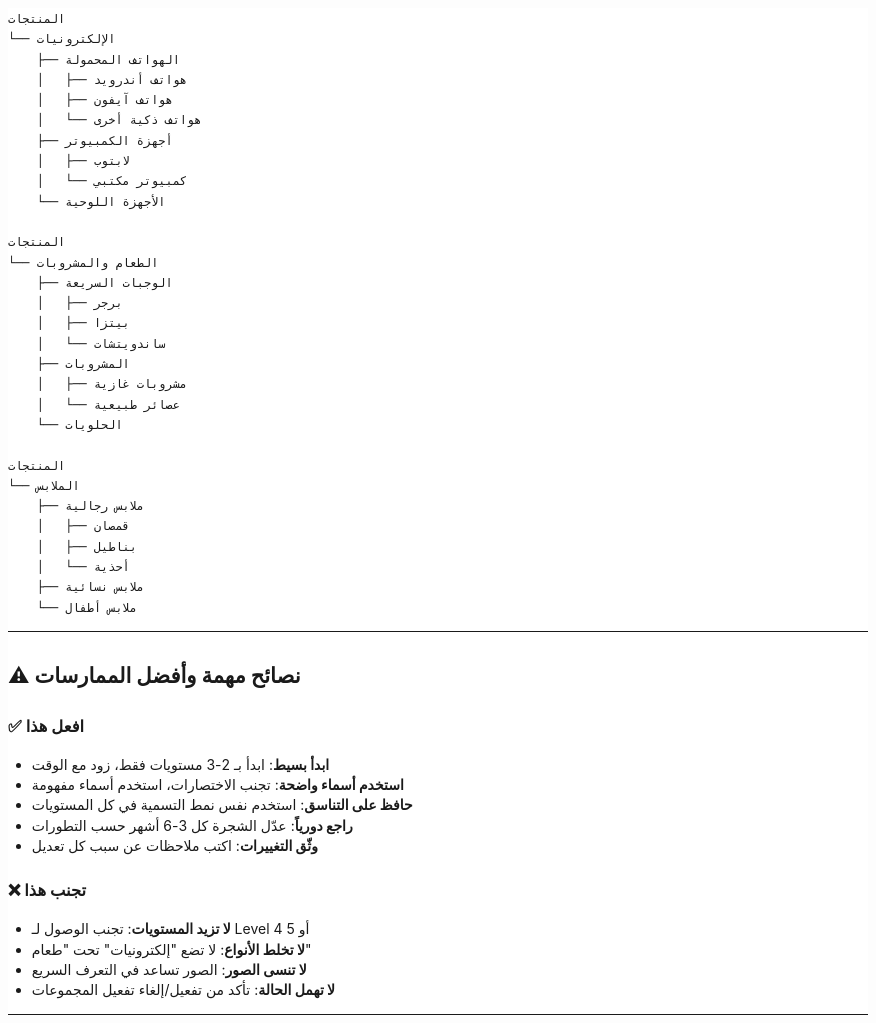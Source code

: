 ```text
المنتجات
└── الإلكترونيات
    ├── الهواتف المحمولة
    │   ├── هواتف أندرويد
    │   ├── هواتف آيفون
    │   └── هواتف ذكية أخرى
    ├── أجهزة الكمبيوتر
    │   ├── لابتوب
    │   └── كمبيوتر مكتبي
    └── الأجهزة اللوحية

المنتجات
└── الطعام والمشروبات
    ├── الوجبات السريعة
    │   ├── برجر
    │   ├── بيتزا
    │   └── ساندويتشات
    ├── المشروبات
    │   ├── مشروبات غازية
    │   └── عصائر طبيعية
    └── الحلويات

المنتجات
└── الملابس
    ├── ملابس رجالية
    │   ├── قمصان
    │   ├── بناطيل
    │   └── أحذية
    ├── ملابس نسائية
    └── ملابس أطفال
```

---

## ⚠️ نصائح مهمة وأفضل الممارسات

### ✅ افعل هذا
- **ابدأ بسيط**: ابدأ بـ 2-3 مستويات فقط، زود مع الوقت
- **استخدم أسماء واضحة**: تجنب الاختصارات، استخدم أسماء مفهومة
- **حافظ على التناسق**: استخدم نفس نمط التسمية في كل المستويات
- **راجع دورياً**: عدّل الشجرة كل 3-6 أشهر حسب التطورات
- **وثّق التغييرات**: اكتب ملاحظات عن سبب كل تعديل

### ❌ تجنب هذا
- **لا تزيد المستويات**: تجنب الوصول لـ Level 4 أو 5
- **لا تخلط الأنواع**: لا تضع "إلكترونيات" تحت "طعام"
- **لا تنسى الصور**: الصور تساعد في التعرف السريع
- **لا تهمل الحالة**: تأكد من تفعيل/إلغاء تفعيل المجموعات

---
